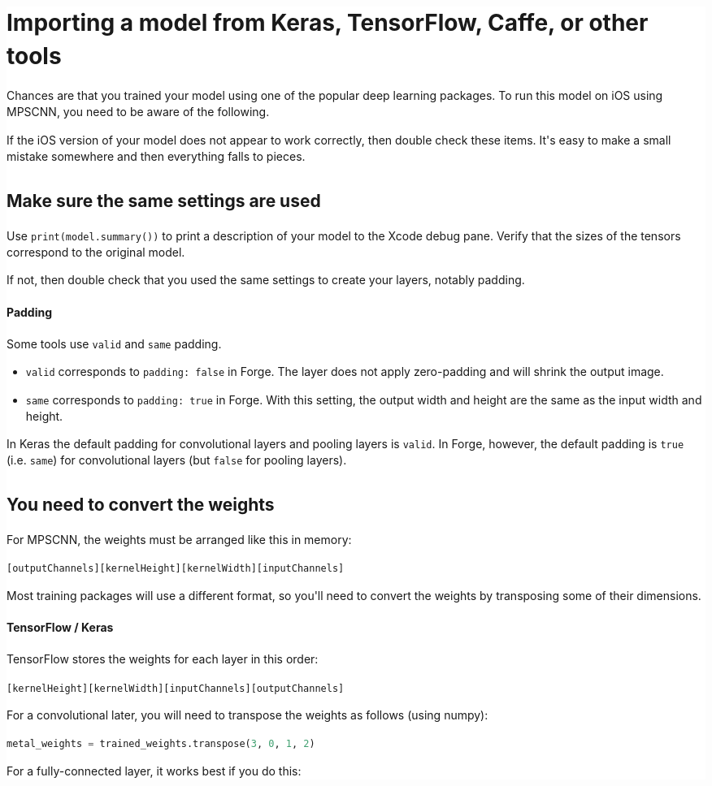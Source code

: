 # Importing a model from Keras, TensorFlow, Caffe, or other tools

Chances are that you trained your model using one of the popular deep learning packages. To run this model on iOS using MPSCNN, you need to be aware of the following.

If the iOS version of your model does not appear to work correctly, then double check these items. It's easy to make a small mistake somewhere and then everything falls to pieces.

## Make sure the same settings are used

Use `print(model.summary())` to print a description of your model to the Xcode debug pane. Verify that the sizes of the tensors correspond to the original model.

If not, then double check that you used the same settings to create your layers, notably padding.

#### Padding

Some tools use `valid` and `same` padding.

- `valid` corresponds to `padding: false` in Forge. The layer does not apply zero-padding and will shrink the output image.

- `same` corresponds to `padding: true` in Forge. With this setting, the output width and height are the same as the input width and height.

In Keras the default padding for convolutional layers and pooling layers is `valid`. In Forge, however, the default padding is `true` (i.e. `same`) for convolutional layers (but `false` for pooling layers).

## You need to convert the weights

For MPSCNN, the weights must be arranged like this in memory:

```
[outputChannels][kernelHeight][kernelWidth][inputChannels]
```

Most training packages will use a different format, so you'll need to convert the weights by transposing some of their dimensions.

#### TensorFlow / Keras

TensorFlow stores the weights for each layer in this order:

```
[kernelHeight][kernelWidth][inputChannels][outputChannels]
```

For a convolutional later, you will need to transpose the weights as follows (using numpy):

```python
metal_weights = trained_weights.transpose(3, 0, 1, 2)
```

For a fully-connected layer, it works best if you do this:
